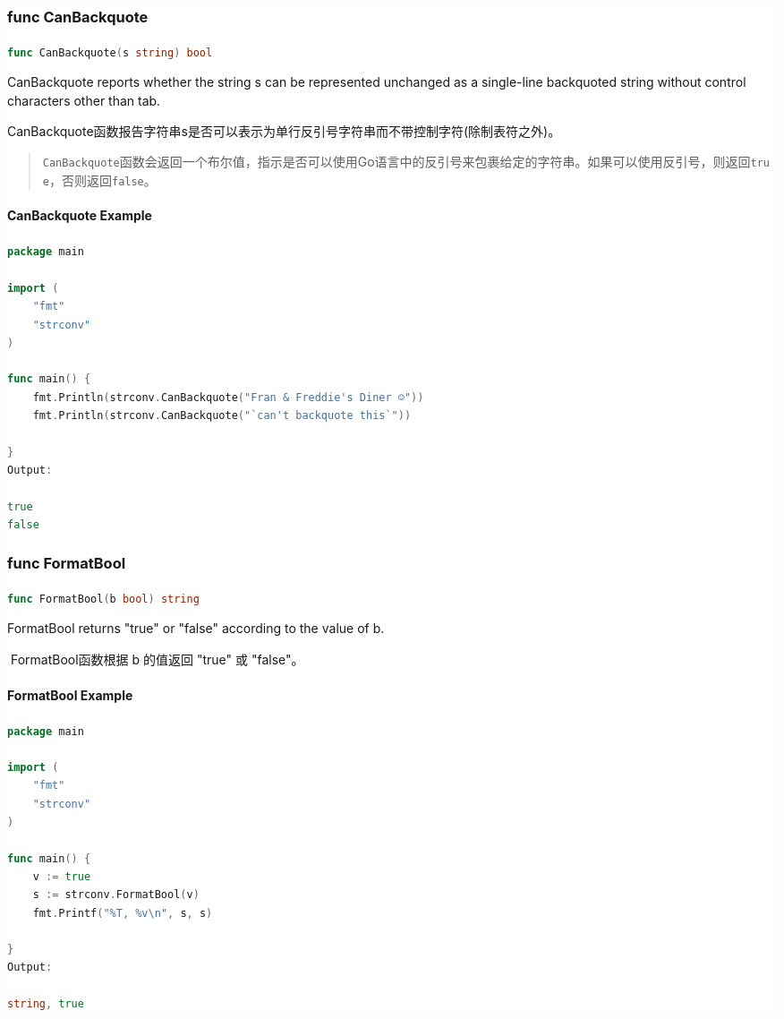 ### func CanBackquote 

``` go 
func CanBackquote(s string) bool
```

CanBackquote reports whether the string s can be represented unchanged as a single-line backquoted string without control characters other than tab.

​	CanBackquote函数报告字符串s是否可以表示为单行反引号字符串而不带控制字符(除制表符之外)。

> `CanBackquote`函数会返回一个布尔值，指示是否可以使用Go语言中的反引号来包裹给定的字符串。如果可以使用反引号，则返回`true`，否则返回`false`。

#### CanBackquote Example
``` go 
package main

import (
	"fmt"
	"strconv"
)

func main() {
	fmt.Println(strconv.CanBackquote("Fran & Freddie's Diner ☺"))
	fmt.Println(strconv.CanBackquote("`can't backquote this`"))

}
Output:

true
false
```

### func FormatBool 

``` go 
func FormatBool(b bool) string
```

FormatBool returns "true" or "false" according to the value of b.

​	FormatBool函数根据 b 的值返回 "true" 或 "false"。

#### FormatBool Example
``` go 
package main

import (
	"fmt"
	"strconv"
)

func main() {
	v := true
	s := strconv.FormatBool(v)
	fmt.Printf("%T, %v\n", s, s)

}
Output:

string, true
```

